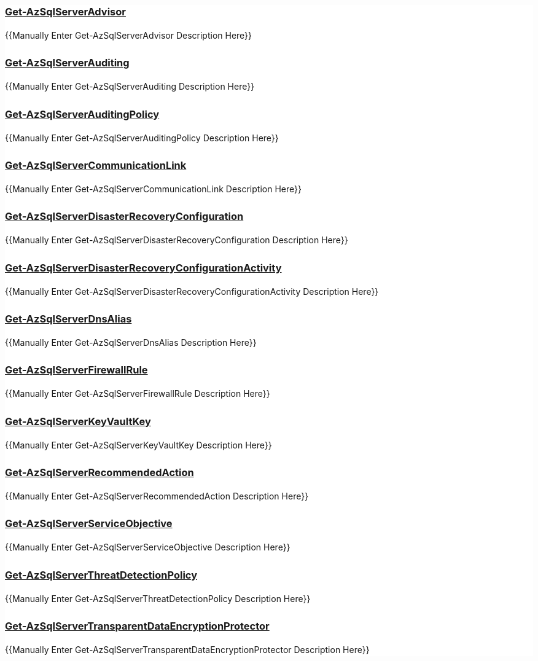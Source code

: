 ### [Get-AzSqlServerAdvisor](Get-AzSqlServerAdvisor.md)
{{Manually Enter Get-AzSqlServerAdvisor Description Here}}

### [Get-AzSqlServerAuditing](Get-AzSqlServerAuditing.md)
{{Manually Enter Get-AzSqlServerAuditing Description Here}}

### [Get-AzSqlServerAuditingPolicy](Get-AzSqlServerAuditingPolicy.md)
{{Manually Enter Get-AzSqlServerAuditingPolicy Description Here}}

### [Get-AzSqlServerCommunicationLink](Get-AzSqlServerCommunicationLink.md)
{{Manually Enter Get-AzSqlServerCommunicationLink Description Here}}

### [Get-AzSqlServerDisasterRecoveryConfiguration](Get-AzSqlServerDisasterRecoveryConfiguration.md)
{{Manually Enter Get-AzSqlServerDisasterRecoveryConfiguration Description Here}}

### [Get-AzSqlServerDisasterRecoveryConfigurationActivity](Get-AzSqlServerDisasterRecoveryConfigurationActivity.md)
{{Manually Enter Get-AzSqlServerDisasterRecoveryConfigurationActivity Description Here}}

### [Get-AzSqlServerDnsAlias](Get-AzSqlServerDnsAlias.md)
{{Manually Enter Get-AzSqlServerDnsAlias Description Here}}

### [Get-AzSqlServerFirewallRule](Get-AzSqlServerFirewallRule.md)
{{Manually Enter Get-AzSqlServerFirewallRule Description Here}}

### [Get-AzSqlServerKeyVaultKey](Get-AzSqlServerKeyVaultKey.md)
{{Manually Enter Get-AzSqlServerKeyVaultKey Description Here}}

### [Get-AzSqlServerRecommendedAction](Get-AzSqlServerRecommendedAction.md)
{{Manually Enter Get-AzSqlServerRecommendedAction Description Here}}

### [Get-AzSqlServerServiceObjective](Get-AzSqlServerServiceObjective.md)
{{Manually Enter Get-AzSqlServerServiceObjective Description Here}}

### [Get-AzSqlServerThreatDetectionPolicy](Get-AzSqlServerThreatDetectionPolicy.md)
{{Manually Enter Get-AzSqlServerThreatDetectionPolicy Description Here}}

### [Get-AzSqlServerTransparentDataEncryptionProtector](Get-AzSqlServerTransparentDataEncryptionProtector.md)
{{Manually Enter Get-AzSqlServerTransparentDataEncryptionProtector Description Here}}
